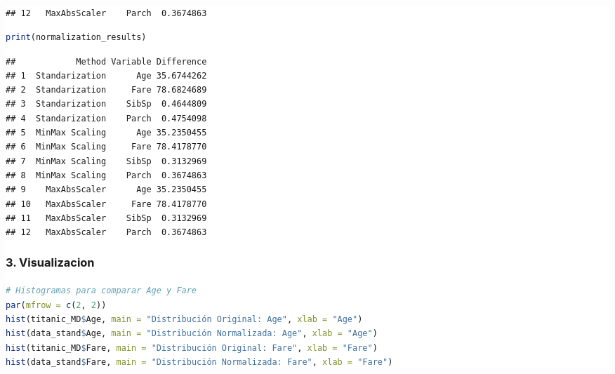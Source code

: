    ## 12   MaxAbsScaler    Parch  0.3674863

``` r
print(normalization_results)
```

    ##            Method Variable Difference
    ## 1  Standarization      Age 35.6744262
    ## 2  Standarization     Fare 78.6824689
    ## 3  Standarization    SibSp  0.4644809
    ## 4  Standarization    Parch  0.4754098
    ## 5  MinMax Scaling      Age 35.2350455
    ## 6  MinMax Scaling     Fare 78.4178770
    ## 7  MinMax Scaling    SibSp  0.3132969
    ## 8  MinMax Scaling    Parch  0.3674863
    ## 9    MaxAbsScaler      Age 35.2350455
    ## 10   MaxAbsScaler     Fare 78.4178770
    ## 11   MaxAbsScaler    SibSp  0.3132969
    ## 12   MaxAbsScaler    Parch  0.3674863

### 3. Visualizacion

``` r
# Histogramas para comparar Age y Fare
par(mfrow = c(2, 2))
hist(titanic_MD$Age, main = "Distribución Original: Age", xlab = "Age")
hist(data_stand$Age, main = "Distribución Normalizada: Age", xlab = "Age")
hist(titanic_MD$Fare, main = "Distribución Original: Fare", xlab = "Fare")
hist(data_stand$Fare, main = "Distribución Normalizada: Fare", xlab = "Fare")
```
